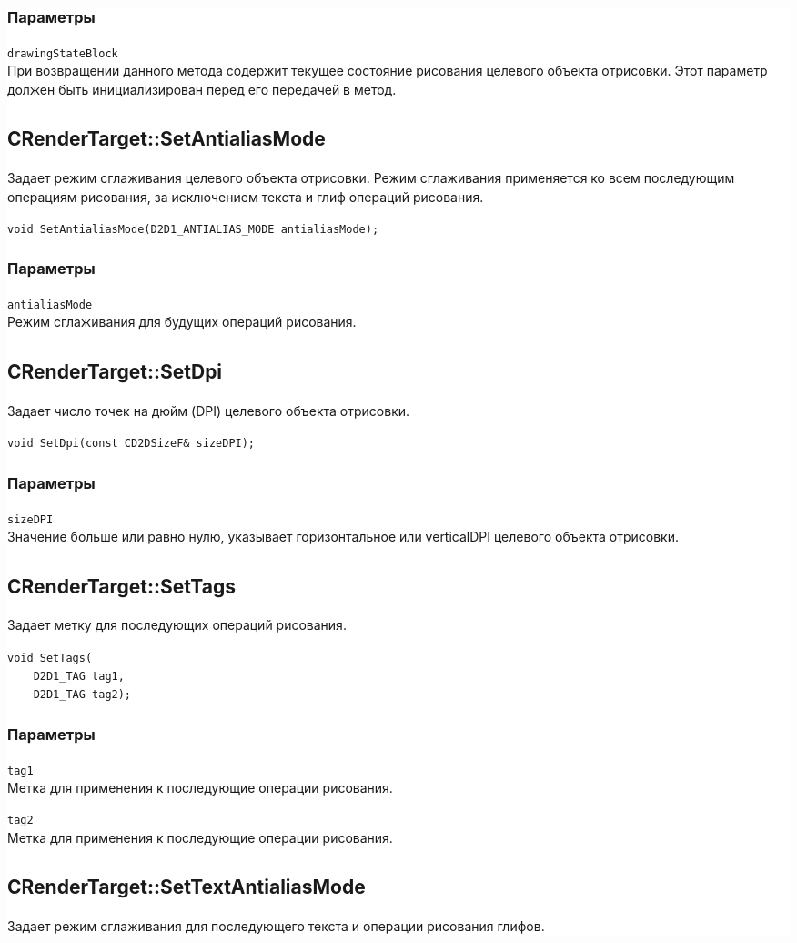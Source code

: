 ### <a name="parameters"></a>Параметры  
 `drawingStateBlock`  
 При возвращении данного метода содержит текущее состояние рисования целевого объекта отрисовки. Этот параметр должен быть инициализирован перед его передачей в метод.  
  
##  <a name="setantialiasmode"></a>CRenderTarget::SetAntialiasMode  
 Задает режим сглаживания целевого объекта отрисовки. Режим сглаживания применяется ко всем последующим операциям рисования, за исключением текста и глиф операций рисования.  
  
```  
void SetAntialiasMode(D2D1_ANTIALIAS_MODE antialiasMode);
```  
  
### <a name="parameters"></a>Параметры  
 `antialiasMode`  
 Режим сглаживания для будущих операций рисования.  
  
##  <a name="setdpi"></a>CRenderTarget::SetDpi  
 Задает число точек на дюйм (DPI) целевого объекта отрисовки.  
  
```  
void SetDpi(const CD2DSizeF& sizeDPI);
```  
  
### <a name="parameters"></a>Параметры  
 `sizeDPI`  
 Значение больше или равно нулю, указывает горизонтальное или verticalDPI целевого объекта отрисовки.  
  
##  <a name="settags"></a>CRenderTarget::SetTags  
 Задает метку для последующих операций рисования.  
  
```  
void SetTags(
    D2D1_TAG tag1,  
    D2D1_TAG tag2);
```  
  
### <a name="parameters"></a>Параметры  
 `tag1`  
 Метка для применения к последующие операции рисования.  
  
 `tag2`  
 Метка для применения к последующие операции рисования.  
  
##  <a name="settextantialiasmode"></a>CRenderTarget::SetTextAntialiasMode  
 Задает режим сглаживания для последующего текста и операции рисования глифов.  
  